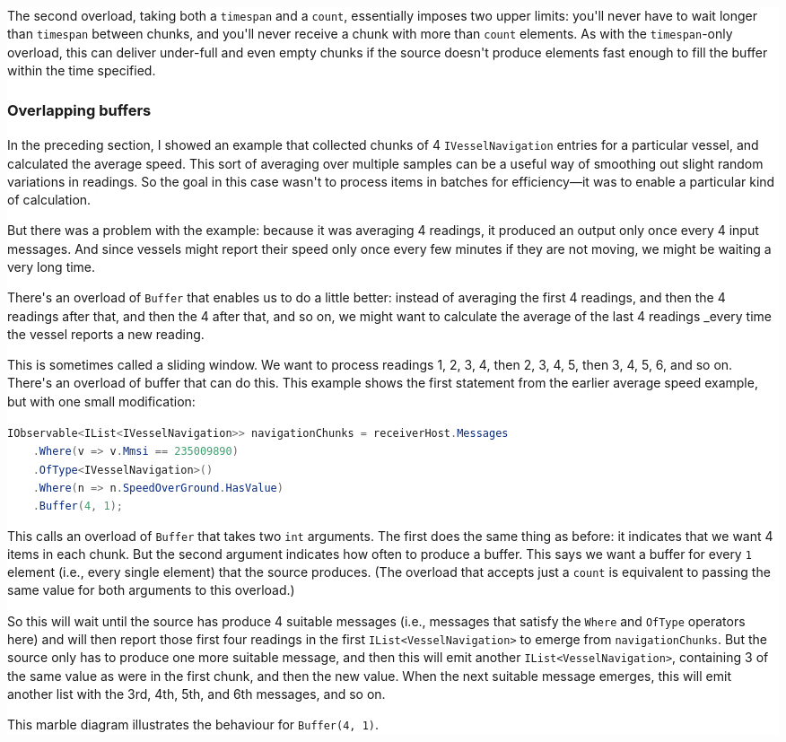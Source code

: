 The second overload, taking both a `timespan` and a `count`, essentially imposes two upper limits: you'll never have to wait longer than `timespan` between chunks, and you'll never receive a chunk with more than `count` elements. As with the `timespan`-only overload, this can deliver under-full and even empty chunks if the source doesn't produce elements fast enough to fill the buffer within the time specified.

### Overlapping buffers

In the preceding section, I showed an example that collected chunks of 4 `IVesselNavigation` entries for a particular vessel, and calculated the average speed. This sort of averaging over multiple samples can be a useful way of smoothing out slight random variations in readings. So the goal in this case wasn't to process items in batches for efficiency—it was to enable a particular kind of calculation.

But there was a problem with the example: because it was averaging 4 readings, it produced an output only once every 4 input messages. And since vessels might report their speed only once every few minutes if they are not moving, we might be waiting a very long time.

There's an overload of `Buffer` that enables us to do a little better: instead of averaging the first 4 readings, and then the 4 readings after that, and then the 4 after that, and so on, we might want to calculate the average of the last 4 readings _every time the vessel reports a new reading.

This is sometimes called a sliding window. We want to process readings 1, 2, 3, 4, then 2, 3, 4, 5, then 3, 4, 5, 6, and so on. There's an overload of buffer that can do this. This example shows the first statement from the earlier average speed example, but with one small modification:

```cs
IObservable<IList<IVesselNavigation>> navigationChunks = receiverHost.Messages
    .Where(v => v.Mmsi == 235009890)
    .OfType<IVesselNavigation>()
    .Where(n => n.SpeedOverGround.HasValue)
    .Buffer(4, 1);
```

This calls an overload of `Buffer` that takes two `int` arguments. The first does the same thing as before: it indicates that we want 4 items in each chunk. But the second argument indicates how often to produce a buffer. This says we want a buffer for every `1` element (i.e., every single element) that the source produces. (The overload that accepts just a `count` is equivalent to passing the same value for both arguments to this overload.)

So this will wait until the source has produce 4 suitable messages (i.e., messages that satisfy the `Where` and `OfType` operators here) and will then report those first four readings in the first `IList<VesselNavigation>` to emerge from `navigationChunks`. But the source only has to produce one more suitable message, and then this will emit another `IList<VesselNavigation>`, containing 3 of the same value as were in the first chunk, and then the new value. When the next suitable message emerges, this will emit another list with the 3rd, 4th, 5th, and 6th messages, and so on.

This marble diagram illustrates the behaviour for `Buffer(4, 1)`.
